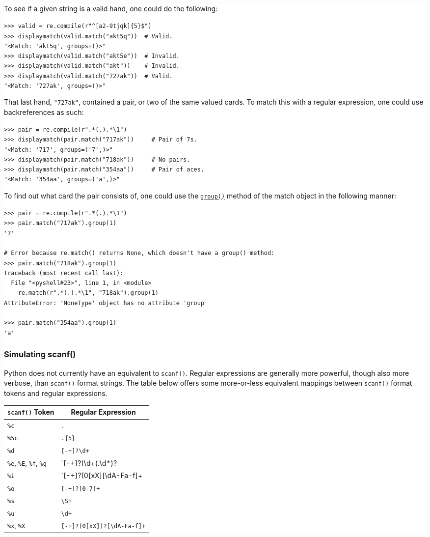 To see if a given string is a valid hand, one could do the following:

```
>>> valid = re.compile(r"^[a2-9tjqk]{5}$")
>>> displaymatch(valid.match("akt5q"))  # Valid.
"<Match: 'akt5q', groups=()>"
>>> displaymatch(valid.match("akt5e"))  # Invalid.
>>> displaymatch(valid.match("akt"))    # Invalid.
>>> displaymatch(valid.match("727ak"))  # Valid.
"<Match: '727ak', groups=()>"
```

That last hand, `"727ak"`, contained a pair, or two of the same valued  cards. To match this with a regular expression, one could use backreferences as  such:

```
>>> pair = re.compile(r".*(.).*\1")
>>> displaymatch(pair.match("717ak"))     # Pair of 7s.
"<Match: '717', groups=('7',)>"
>>> displaymatch(pair.match("718ak"))     # No pairs.
>>> displaymatch(pair.match("354aa"))     # Pair of aces.
"<Match: '354aa', groups=('a',)>"
```

To find out what card the pair consists of, one could use the [`group()`](#re.Match.group) method of the match object in the following  manner:

```
>>> pair = re.compile(r".*(.).*\1")
>>> pair.match("717ak").group(1)
'7'

# Error because re.match() returns None, which doesn't have a group() method:
>>> pair.match("718ak").group(1)
Traceback (most recent call last):
  File "<pyshell#23>", line 1, in <module>
    re.match(r".*(.).*\1", "718ak").group(1)
AttributeError: 'NoneType' object has no attribute 'group'

>>> pair.match("354aa").group(1)
'a'
```

### Simulating scanf()

Python does not currently have an equivalent to `scanf()`. Regular expressions are generally more  powerful, though also more verbose, than `scanf()` format strings. The table below offers some  more-or-less equivalent mappings between `scanf()` format tokens and regular expressions.

| `scanf()` Token           | Regular Expression                        |
| ------------------------- | ----------------------------------------- |
| `%c`                      | `.`                                       |
| `%5c`                     | `.{5}`                                    |
| `%d`                      | `[-+]?\d+`                                |
| `%e`,  `%E`,  `%f`,  `%g` | `[-+]?(\d+(\.\d*)?|\.\d+)([eE][-+]?\d+)?` |
| `%i`                      | `[-+]?(0[xX][\dA-Fa-f]+|0[0-7]*|\d+)`     |
| `%o`                      | `[-+]?[0-7]+`                             |
| `%s`                      | `\S+`                                     |
| `%u`                      | `\d+`                                     |
| `%x`,  `%X`               | `[-+]?(0[xX])?[\dA-Fa-f]+`                |
